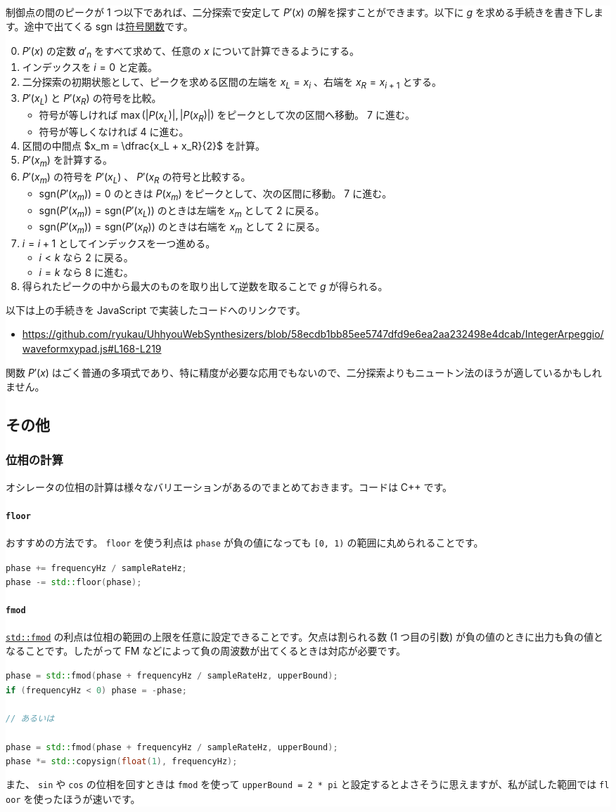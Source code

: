 制御点の間のピークが 1 つ以下であれば、二分探索で安定して $P'(x)$ の解を探すことができます。以下に $g$ を求める手続きを書き下します。途中で出てくる $\mathrm{sgn}$ は[符号関数](https://en.wikipedia.org/wiki/Sign_function)です。

0. $P'(x)$ の定数 $a'_n$ をすべて求めて、任意の $x$ について計算できるようにする。
1. インデックスを $i = 0$ と定義。
2. 二分探索の初期状態として、ピークを求める区間の左端を $x_L = x_i$ 、右端を $x_R = x_{i+1}$ とする。
3. $P'(x_L)$ と $P'(x_R)$ の符号を比較。
   - 符号が等しければ $\max \big( |P(x_L)|, \, |P(x_R)| \big)$ をピークとして次の区間へ移動。 7 に進む。
   - 符号が等しくなければ 4 に進む。
4. 区間の中間点 $x_m = \dfrac{x_L + x_R}{2}$ を計算。
5. $P'(x_m)$ を計算する。
6. $P'(x_m)$ の符号を $P'(x_L)$ 、 $P'(x_R$ の符号と比較する。
   - $\mathrm{sgn}(P'(x_m)) = 0$ のときは $P(x_m)$ をピークとして、次の区間に移動。 7 に進む。
   - $\mathrm{sgn}(P'(x_m)) = \mathrm{sgn}(P'(x_L))$ のときは左端を $x_m$ として 2 に戻る。
   - $\mathrm{sgn}(P'(x_m)) = \mathrm{sgn}(P'(x_R))$ のときは右端を $x_m$ として 2 に戻る。
7. $i = i + 1$ としてインデックスを一つ進める。
   - $i < k$ なら 2 に戻る。
   - $i = k$ なら 8 に進む。
8. 得られたピークの中から最大のものを取り出して逆数を取ることで $g$ が得られる。

以下は上の手続きを JavaScript で実装したコードへのリンクです。

- <https://github.com/ryukau/UhhyouWebSynthesizers/blob/58ecdb1bb85ee5747dfd9e6ea2aa232498e4dcab/IntegerArpeggio/waveformxypad.js#L168-L219>

関数 $P'(x)$ はごく普通の多項式であり、特に精度が必要な応用でもないので、二分探索よりもニュートン法のほうが適しているかもしれません。

## その他
### 位相の計算
オシレータの位相の計算は様々なバリエーションがあるのでまとめておきます。コードは C++ です。

#### `floor`
おすすめの方法です。 `floor` を使う利点は `phase` が負の値になっても `[0, 1)` の範囲に丸められることです。

```c++
phase += frequencyHz / sampleRateHz;
phase -= std::floor(phase);
```

#### `fmod`
[`std::fmod`](https://en.cppreference.com/w/cpp/numeric/math/fmod) の利点は位相の範囲の上限を任意に設定できることです。欠点は割られる数 (1 つ目の引数) が負の値のときに出力も負の値となることです。したがって FM などによって負の周波数が出てくるときは対応が必要です。

```c++
phase = std::fmod(phase + frequencyHz / sampleRateHz, upperBound);
if (frequencyHz < 0) phase = -phase;

// あるいは

phase = std::fmod(phase + frequencyHz / sampleRateHz, upperBound);
phase *= std::copysign(float(1), frequencyHz);
```

また、 `sin` や `cos` の位相を回すときは `fmod` を使って `upperBound = 2 * pi` と設定するとよさそうに思えますが、私が試した範囲では `floor` を使ったほうが速いです。
